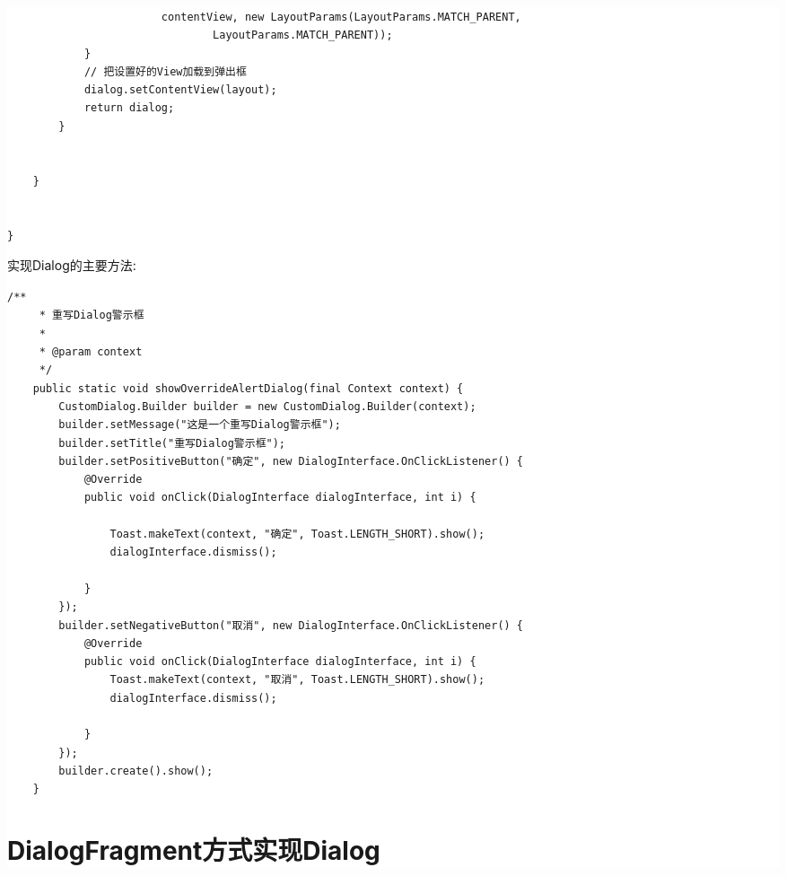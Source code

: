 ~~~
						contentView, new LayoutParams(LayoutParams.MATCH_PARENT,
								LayoutParams.MATCH_PARENT));
			}
			// 把设置好的View加载到弹出框
			dialog.setContentView(layout);
			return dialog;
		}


	}


}

~~~

实现Dialog的主要方法:

~~~
/**
	 * 重写Dialog警示框
	 *
	 * @param context
	 */
	public static void showOverrideAlertDialog(final Context context) {
		CustomDialog.Builder builder = new CustomDialog.Builder(context);
		builder.setMessage("这是一个重写Dialog警示框");
		builder.setTitle("重写Dialog警示框");
		builder.setPositiveButton("确定", new DialogInterface.OnClickListener() {
			@Override
			public void onClick(DialogInterface dialogInterface, int i) {

				Toast.makeText(context, "确定", Toast.LENGTH_SHORT).show();
				dialogInterface.dismiss();

			}
		});
		builder.setNegativeButton("取消", new DialogInterface.OnClickListener() {
			@Override
			public void onClick(DialogInterface dialogInterface, int i) {
				Toast.makeText(context, "取消", Toast.LENGTH_SHORT).show();
				dialogInterface.dismiss();

			}
		});
		builder.create().show();
	}
~~~

# DialogFragment方式实现Dialog
